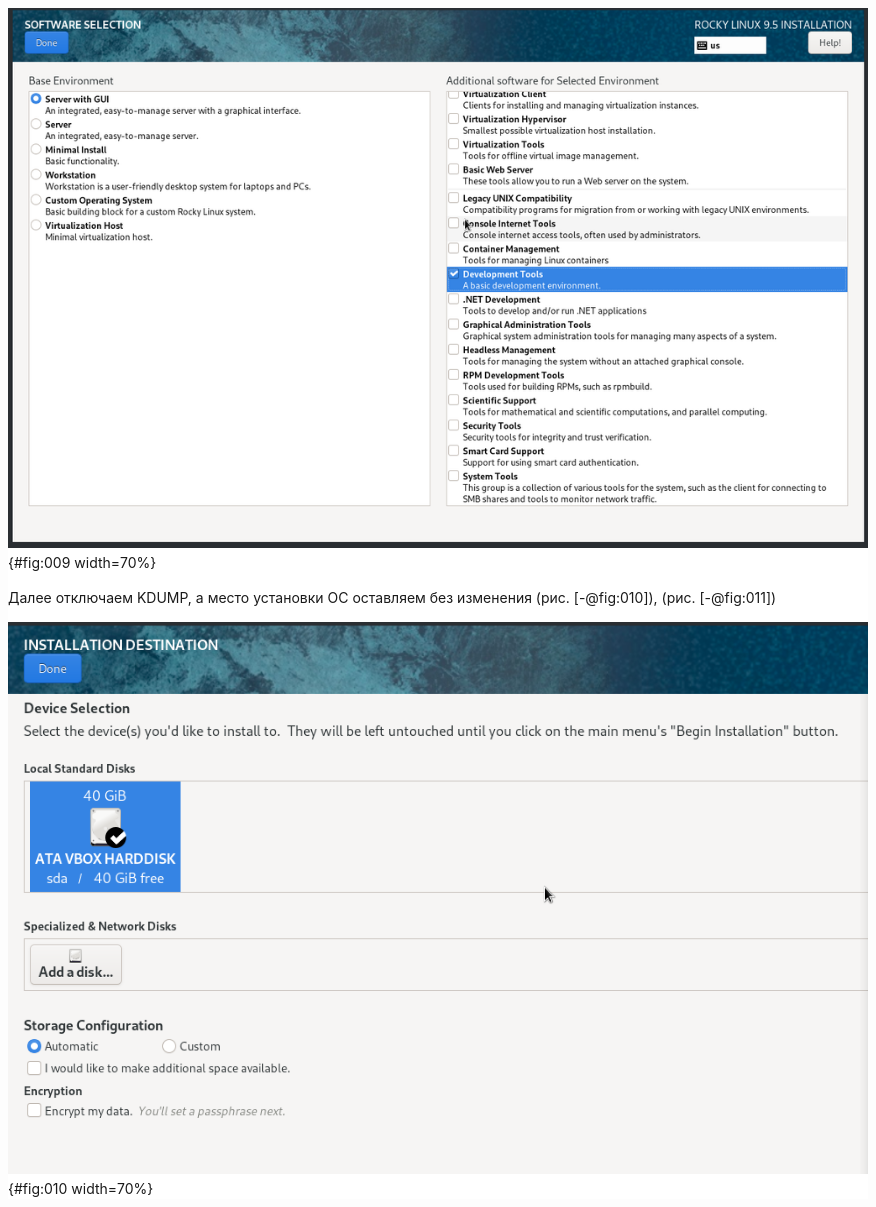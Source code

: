 ![Раздел выбора программ](image/лаба1_9.png){#fig:009 width=70%}

Далее отключаем KDUMP, а место установки ОС оставляем без изменения (рис. [-@fig:010]), (рис. [-@fig:011])

![Место установки ОС](image/лаба1_10.png){#fig:010 width=70%}
